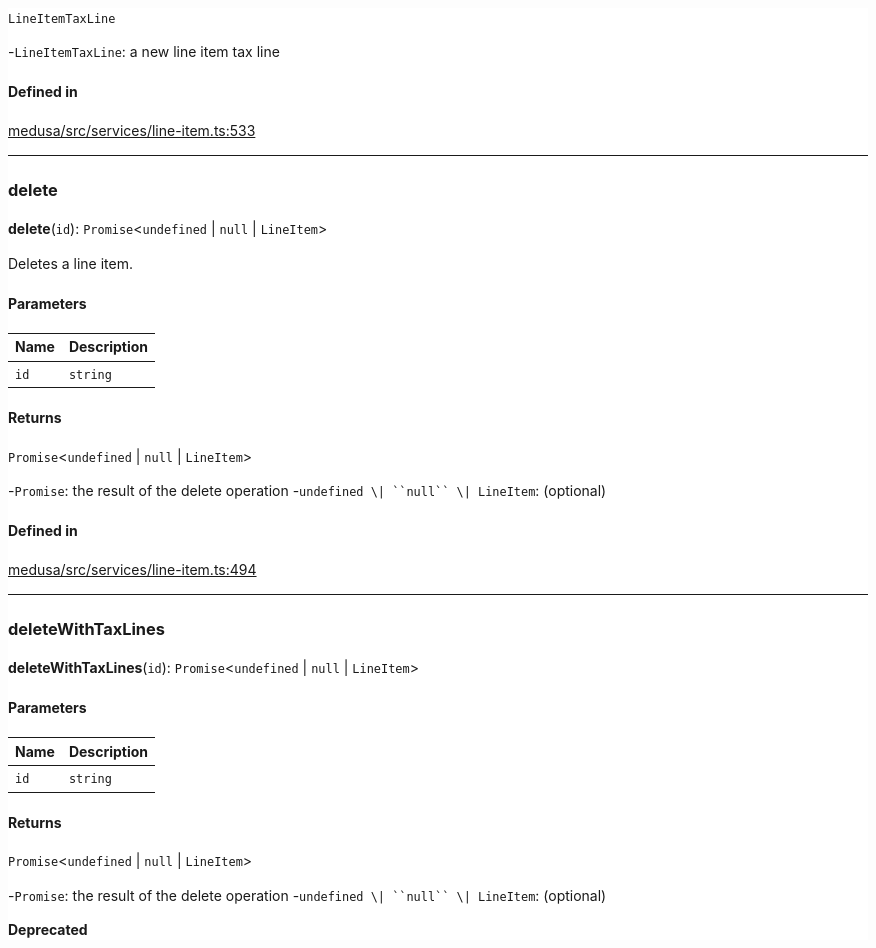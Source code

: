 `LineItemTaxLine`

-`LineItemTaxLine`: a new line item tax line

#### Defined in

[medusa/src/services/line-item.ts:533](https://github.com/medusajs/medusa/blob/18f706afc/packages/medusa/src/services/line-item.ts#L533)

___

### delete

**delete**(`id`): `Promise`<`undefined` \| ``null`` \| `LineItem`\>

Deletes a line item.

#### Parameters

| Name | Description |
| :------ | :------ |
| `id` | `string` | the id of the line item to delete |

#### Returns

`Promise`<`undefined` \| ``null`` \| `LineItem`\>

-`Promise`: the result of the delete operation
	-`undefined \| ``null`` \| LineItem`: (optional) 

#### Defined in

[medusa/src/services/line-item.ts:494](https://github.com/medusajs/medusa/blob/18f706afc/packages/medusa/src/services/line-item.ts#L494)

___

### deleteWithTaxLines

**deleteWithTaxLines**(`id`): `Promise`<`undefined` \| ``null`` \| `LineItem`\>

#### Parameters

| Name | Description |
| :------ | :------ |
| `id` | `string` | the id of the line item to delete |

#### Returns

`Promise`<`undefined` \| ``null`` \| `LineItem`\>

-`Promise`: the result of the delete operation
	-`undefined \| ``null`` \| LineItem`: (optional) 

**Deprecated**
